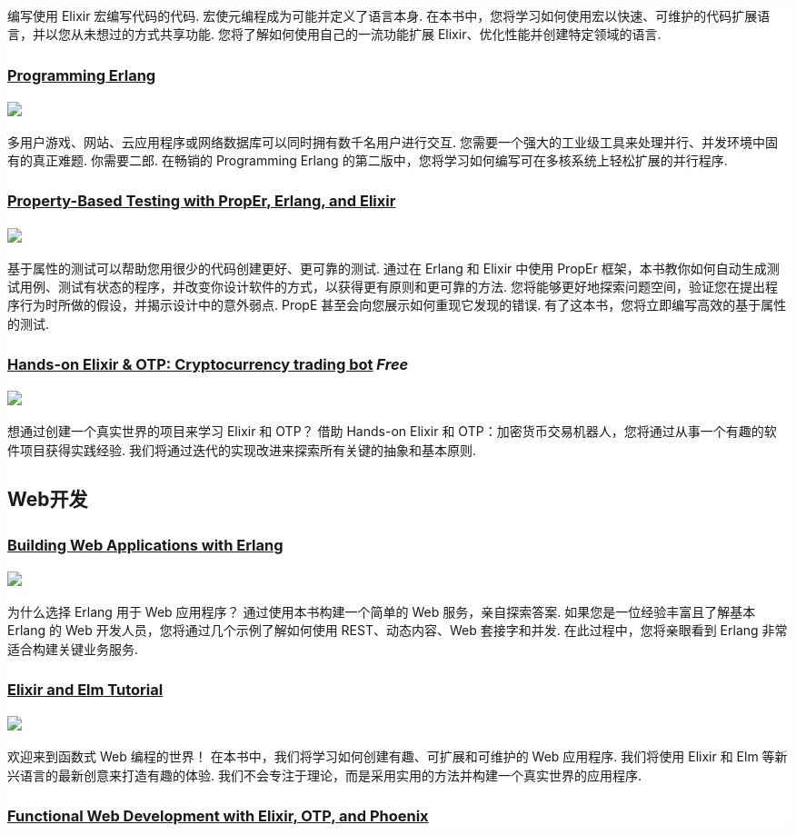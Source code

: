 编写使用 Elixir 宏编写代码的代码. 宏使元编程成为可能并定义了语言本身. 在本书中，您将学习如何使用宏以快速、可维护的代码扩展语言，并以您从未想过的方式共享功能. 您将了解如何使用自己的一流功能扩展 Elixir、优化性能并创建特定领域的语言.

### [Programming Erlang](https://pragprog.com/titles/jaerlang2/programming-erlang-2nd-edition/)

<img src="https://pragprog.com/titles/jaerlang2/programming-erlang-2nd-edition/jaerlang2_hu6d6484fd7d993fffccac9fd34a29e94f_1016144_500x0_resize_q75_box.jpg" width="120px"/>

多用户游戏、网站、云应用程序或网络数据库可以同时拥有数千名用户进行交互. 您需要一个强大的工业级工具来处理并行、并发环境中固有的真正难题. 你需要二郎. 在畅销的 Programming Erlang 的第二版中，您将学习如何编写可在多核系统上轻松扩展的并行程序.

### [Property-Based Testing with PropEr, Erlang, and Elixir](https://pragprog.com/titles/fhproper/property-based-testing-with-proper-erlang-and-elixir/)

<img src="https://pragprog.com/titles/fhproper/property-based-testing-with-proper-erlang-and-elixir/fhproper_hu6d5b8b63a4954cb696e89b39f929331b_998569_500x0_resize_q75_box.jpg" width="120px"/>

基于属性的测试可以帮助您用很少的代码创建更好、更可靠的测试. 通过在 Erlang 和 Elixir 中使用 PropEr 框架，本书教你如何自动生成测试用例、测试有状态的程序，并改变你设计软件的方式，以获得更有原则和更可靠的方法. 您将能够更好地探索问题空间，验证您在提出程序行为时所做的假设，并揭示设计中的意外弱点.  PropE 甚至会向您展示如何重现它发现的错误. 有了这本书，您将立即编写高效的基于属性的测试.

### [Hands-on Elixir & OTP: Cryptocurrency trading bot](https://elixircryptobot.com/) *Free*

<img src="https://raw.githubusercontent.com/Cinderella-Man/hands-on-elixir-and-otp-cryptocurrency-trading-bot/main/images/cover.png" width="120px"/>

想通过创建一个真实世界的项目来学习 Elixir 和 OTP？ 借助 Hands-on Elixir 和 OTP：加密货币交易机器人，您将通过从事一个有趣的软件项目获得实践经验. 我们将通过迭代的实现改进来探索所有关键的抽象和基本原则.

**Web开发**
---

### [Building Web Applications with Erlang](https://www.oreilly.com/library/view/building-web-applications/9781449320621/)

<img src="https://learning.oreilly.com/library/cover/9781449320621/250w/" width="120px"/>

为什么选择 Erlang 用于 Web 应用程序？ 通过使用本书构建一个简单的 Web 服务，亲自探索答案. 如果您是一位经验丰富且了解基本 Erlang 的 Web 开发人员，您将通过几个示例了解如何使用 REST、动态内容、Web 套接字和并发. 在此过程中，您将亲眼看到 Erlang 非常适合构建关键业务服务.

### [Elixir and Elm Tutorial](https://leanpub.com/elixir-elm-tutorial)

<img src="https://s3.amazonaws.com/titlepages.leanpub.com/elixir-elm-tutorial/hero?1518079280" width="120px"/>

欢迎来到函数式 Web 编程的世界！ 在本书中，我们将学习如何创建有趣、可扩展和可维护的 Web 应用程序. 我们将使用 Elixir 和 Elm 等新兴语言的最新创意来打造有趣的体验. 我们不会专注于理论，而是采用实用的方法并构建一个真实世界的应用程序.

### [Functional Web Development with Elixir, OTP, and Phoenix](https://pragprog.com/titles/lhelph/functional-web-development-with-elixir-otp-and-phoenix/)
